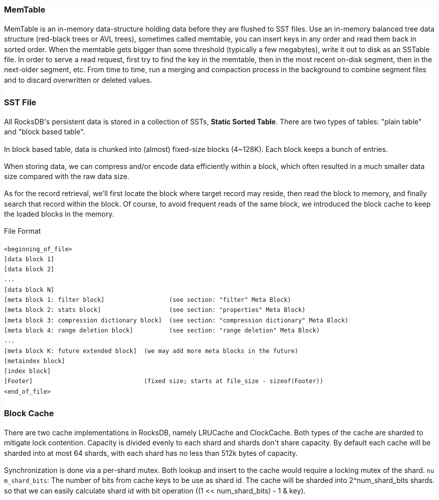 
### MemTable

MemTable is an in-memory data-structure holding data before they are flushed to SST files. Use an in-memory balanced tree data structure (red-black trees or AVL trees), sometimes called memtable, you can insert keys in any order and read them back in sorted order. When the memtable gets bigger than some threshold (typically a few megabytes), write it out to disk as an SSTable file. In order to serve a read request, first try to find the key in the memtable, then in the most recent on-disk segment, then in the next-older segment, etc. From time to time, run a merging and compaction process in the background to combine segment files and to discard overwritten or deleted values.

### SST File

All RocksDB's persistent data is stored in a collection of SSTs, **Static Sorted Table**. There are two types of tables: "plain table" and "block based table".

In block based table, data is chunked into (almost) fixed-size blocks (4~128K). Each block keeps a bunch of entries.

When storing data, we can compress and/or encode data efficiently within a block, which often resulted in a much smaller data size compared with the raw data size.

As for the record retrieval, we'll first locate the block where target record may reside, then read the block to memory, and finally search that record within the block. Of course, to avoid frequent reads of the same block, we introduced the block cache to keep the loaded blocks in the memory.

File Format

```
<beginning_of_file>
[data block 1]
[data block 2]
...
[data block N]
[meta block 1: filter block]                  (see section: "filter" Meta Block)
[meta block 2: stats block]                   (see section: "properties" Meta Block)
[meta block 3: compression dictionary block]  (see section: "compression dictionary" Meta Block)
[meta block 4: range deletion block]          (see section: "range deletion" Meta Block)
...
[meta block K: future extended block]  (we may add more meta blocks in the future)
[metaindex block]
[index block]
[Footer]                               (fixed size; starts at file_size - sizeof(Footer))
<end_of_file>
```

### Block Cache

There are two cache implementations in RocksDB, namely LRUCache and ClockCache. Both types of the cache are sharded to mitigate lock contention. Capacity is divided evenly to each shard and shards don't share capacity. By default each cache will be sharded into at most 64 shards, with each shard has no less than 512k bytes of capacity.

Synchronization is done via a per-shard mutex. Both lookup and insert to the cache would require a locking mutex of the shard. `num_shard_bits`: The number of bits from cache keys to be use as shard id. The cache will be sharded into 2^num_shard_bits shards. so that we can easily calculate shard id with bit operation ((1 << num_shard_bits) - 1 & key).
